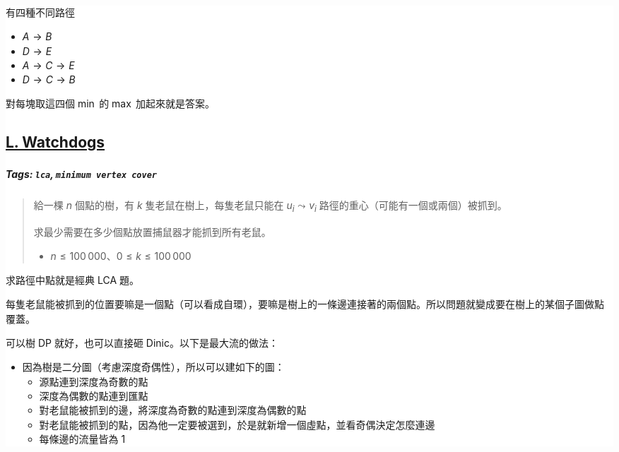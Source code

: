 有四種不同路徑

- $A \to B$
- $D \to E$
- $A \to C \to E$
- $D \to C \to B$

對每塊取這四個 $\min$ 的 $\max$ 加起來就是答案。

## [L. Watchdogs](https://codeforces.com/gym/105442/problem/L)

##### Tags: `lca`, `minimum vertex cover`

> 給一棵 $n$ 個點的樹，有 $k$ 隻老鼠在樹上，每隻老鼠只能在 $u_i \leadsto v_i$ 路徑的重心（可能有一個或兩個）被抓到。
> 
> 求最少需要在多少個點放置捕鼠器才能抓到所有老鼠。
> 
> * $n \le 100\,000$、$0 \le k \le 100\,000$

求路徑中點就是經典 LCA 題。

每隻老鼠能被抓到的位置要嘛是一個點（可以看成自環），要嘛是樹上的一條邊連接著的兩個點。所以問題就變成要在樹上的某個子圖做點覆蓋。

可以樹 DP 就好，也可以直接砸 Dinic。以下是最大流的做法：

- 因為樹是二分圖（考慮深度奇偶性），所以可以建如下的圖：
  - 源點連到深度為奇數的點
  - 深度為偶數的點連到匯點
  - 對老鼠能被抓到的邊，將深度為奇數的點連到深度為偶數的點
  - 對老鼠能被抓到的點，因為他一定要被選到，於是就新增一個虛點，並看奇偶決定怎麼連邊
  - 每條邊的流量皆為 $1$
